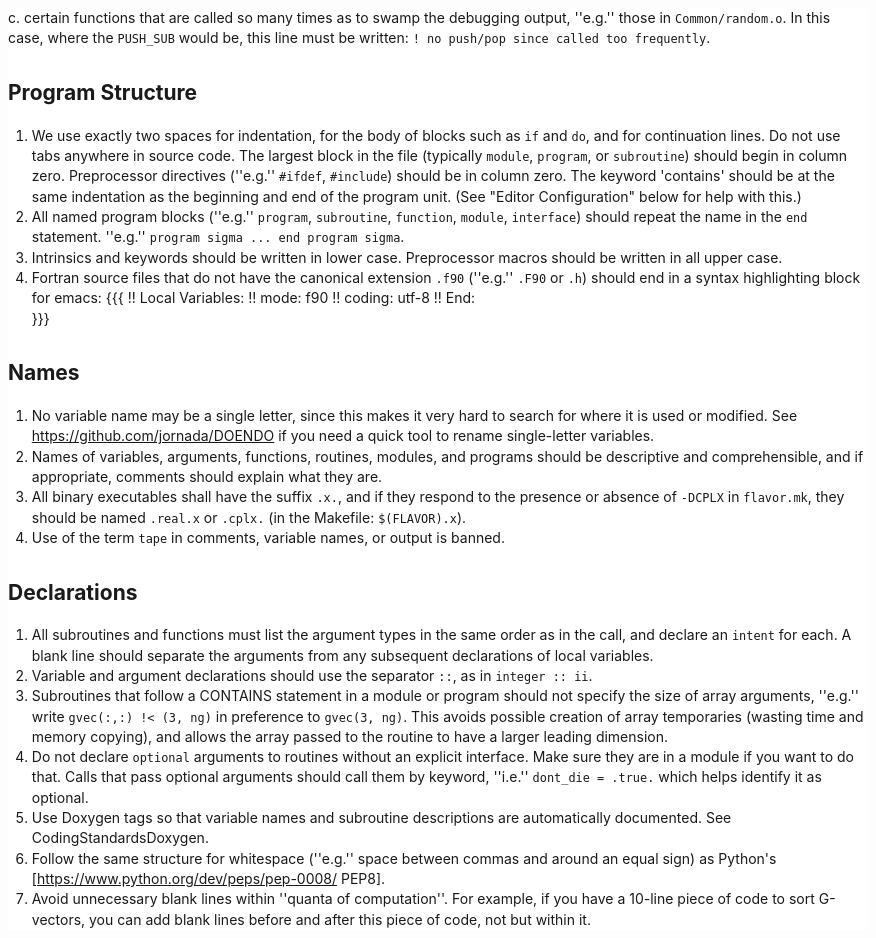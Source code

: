    c. certain functions that are called so many times as to swamp the debugging output, ''e.g.'' those in `Common/random.o`. In this case, where the `PUSH_SUB` would be, this line must be written: `! no push/pop since called too frequently`.

Program Structure
-----------------

 1. We use exactly two spaces for indentation, for the body of blocks such as `if` and `do`, and for continuation lines. Do not use tabs anywhere in source code. The largest block in the file (typically `module`, `program`, or `subroutine`) should begin in column zero. Preprocessor directives (''e.g.''  `#ifdef`, `#include`) should be in column zero. The keyword 'contains' should be at the same indentation as the beginning and end of the program unit. (See "Editor Configuration" below for help with this.)
 1. All named program blocks (''e.g.'' `program`, `subroutine`, `function`, `module`, `interface`) should repeat the name in the `end` statement. ''e.g.'' `program sigma ... end program sigma`.
 1. Intrinsics and keywords should be written in lower case. Preprocessor macros should be written in all upper case.
 1. Fortran source files that do not have the canonical extension `.f90` (''e.g.'' `.F90` or `.h`) should end in a syntax highlighting block for emacs:
{{{
!! Local Variables:
!! mode: f90
!! coding: utf-8
!! End:  
}}}

Names
-----

 1. No variable name may be a single letter, since this makes it very hard to search for where it is used or modified. See https://github.com/jornada/DOENDO if you need a quick tool to rename single-letter variables.
 1. Names of variables, arguments, functions, routines, modules, and programs should be descriptive and comprehensible, and if appropriate, comments should explain what they are.
 1. All binary executables shall have the suffix `.x.`, and if they respond to the presence or absence of `-DCPLX` in `flavor.mk`, they should be named `.real.x` or `.cplx.` (in the Makefile: `$(FLAVOR).x`).
 1. Use of the term `tape` in comments, variable names, or output is banned.

Declarations
------------

 1. All subroutines and functions must list the argument types in the same order as in the call, and declare an `intent` for each. A blank line should separate the arguments from any subsequent declarations of local variables. 
 1. Variable and argument declarations should use the separator `::`, as in `integer :: ii`.
 1. Subroutines that follow a CONTAINS statement in a module or program should not specify the size of array arguments, ''e.g.'' write `gvec(:,:) !< (3, ng)` in preference to `gvec(3, ng)`. This avoids possible creation of array temporaries (wasting time and memory copying), and allows the array passed to the routine to have a larger leading dimension.
 1. Do not declare `optional` arguments to routines without an explicit interface. Make sure they are in a module if you want to do that. Calls that pass optional arguments should call them by keyword, ''i.e.'' `dont_die = .true.` which helps identify it as optional.
 1. Use Doxygen tags so that variable names and subroutine descriptions are automatically documented. See CodingStandardsDoxygen.
 1. Follow the same structure for whitespace (''e.g.'' space between commas and around an equal sign) as Python's [https://www.python.org/dev/peps/pep-0008/  PEP8].
 1. Avoid unnecessary blank lines within ''quanta of computation''. For example, if you have a 10-line piece of code to sort G-vectors, you can add blank lines before and after this piece of code, not but within it.
